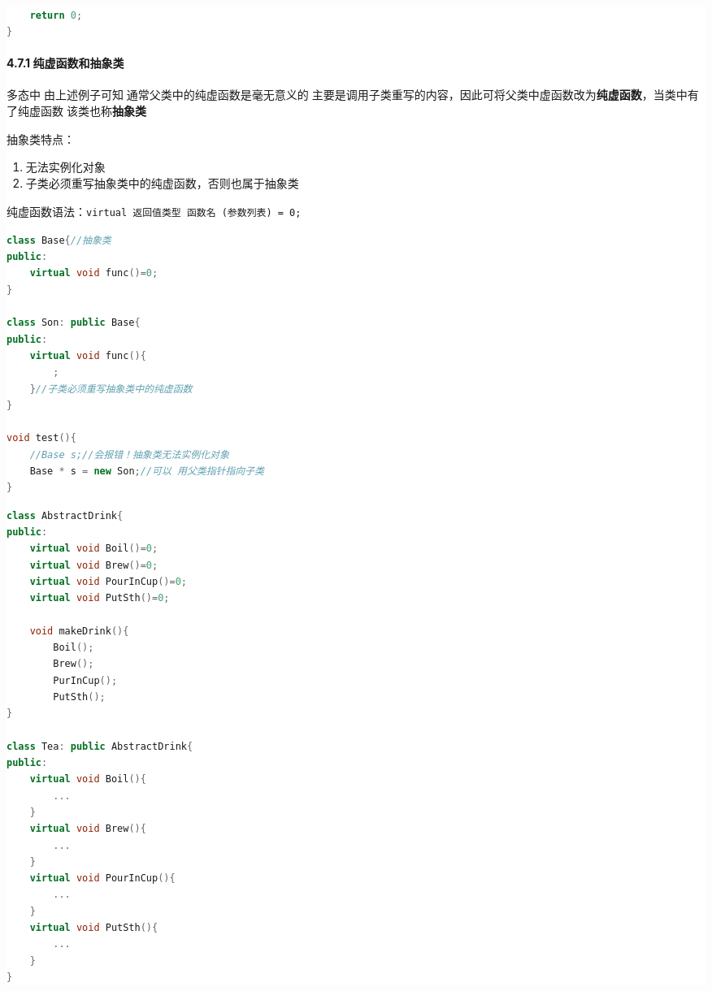```C++
	return 0;
}

```



#### 4.7.1 纯虚函数和抽象类

多态中 由上述例子可知 通常父类中的纯虚函数是毫无意义的 主要是调用子类重写的内容，因此可将父类中虚函数改为**纯虚函数**，当类中有了纯虚函数 该类也称**抽象类**

抽象类特点：

1. 无法实例化对象
2. 子类必须重写抽象类中的纯虚函数，否则也属于抽象类

纯虚函数语法：`virtual 返回值类型 函数名 (参数列表) = 0;`

```c++
class Base{//抽象类
public:
    virtual void func()=0;
}

class Son: public Base{
public:
    virtual void func(){
        ;
    }//子类必须重写抽象类中的纯虚函数
}

void test(){
    //Base s;//会报错！抽象类无法实例化对象
    Base * s = new Son;//可以 用父类指针指向子类
}
```

```c++
class AbstractDrink{
public:
    virtual void Boil()=0;
    virtual void Brew()=0;
    virtual void PourInCup()=0;
    virtual void PutSth()=0;
    
    void makeDrink(){
        Boil();
        Brew();
        PurInCup();
        PutSth();
}
    
class Tea: public AbstractDrink{
public:
    virtual void Boil(){
    	...
    }
    virtual void Brew(){
    	...
    }
    virtual void PourInCup(){
    	...
    }
    virtual void PutSth(){
    	...
    }
}
```